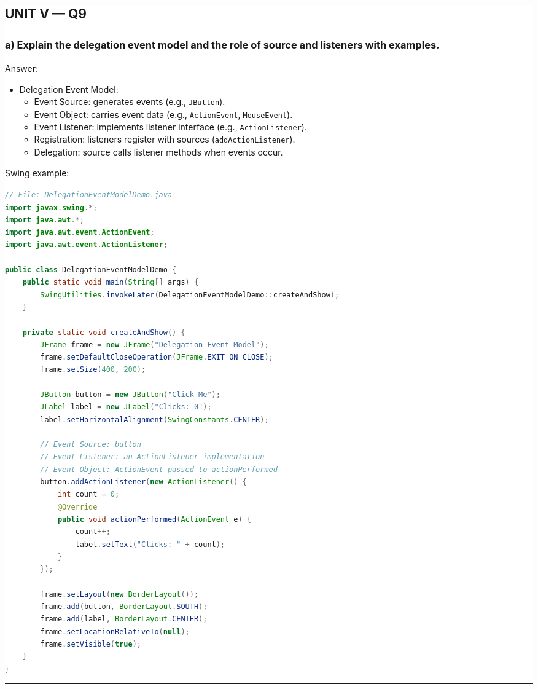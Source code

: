 ## UNIT V — Q9

### a) Explain the delegation event model and the role of source and listeners with examples.

Answer:
- Delegation Event Model:
  - Event Source: generates events (e.g., `JButton`).
  - Event Object: carries event data (e.g., `ActionEvent`, `MouseEvent`).
  - Event Listener: implements listener interface (e.g., `ActionListener`).
  - Registration: listeners register with sources (`addActionListener`).
  - Delegation: source calls listener methods when events occur.

Swing example:

```java
// File: DelegationEventModelDemo.java
import javax.swing.*;
import java.awt.*;
import java.awt.event.ActionEvent;
import java.awt.event.ActionListener;

public class DelegationEventModelDemo {
    public static void main(String[] args) {
        SwingUtilities.invokeLater(DelegationEventModelDemo::createAndShow);
    }

    private static void createAndShow() {
        JFrame frame = new JFrame("Delegation Event Model");
        frame.setDefaultCloseOperation(JFrame.EXIT_ON_CLOSE);
        frame.setSize(400, 200);

        JButton button = new JButton("Click Me");
        JLabel label = new JLabel("Clicks: 0");
        label.setHorizontalAlignment(SwingConstants.CENTER);

        // Event Source: button
        // Event Listener: an ActionListener implementation
        // Event Object: ActionEvent passed to actionPerformed
        button.addActionListener(new ActionListener() {
            int count = 0;
            @Override
            public void actionPerformed(ActionEvent e) {
                count++;
                label.setText("Clicks: " + count);
            }
        });

        frame.setLayout(new BorderLayout());
        frame.add(button, BorderLayout.SOUTH);
        frame.add(label, BorderLayout.CENTER);
        frame.setLocationRelativeTo(null);
        frame.setVisible(true);
    }
}
```

---